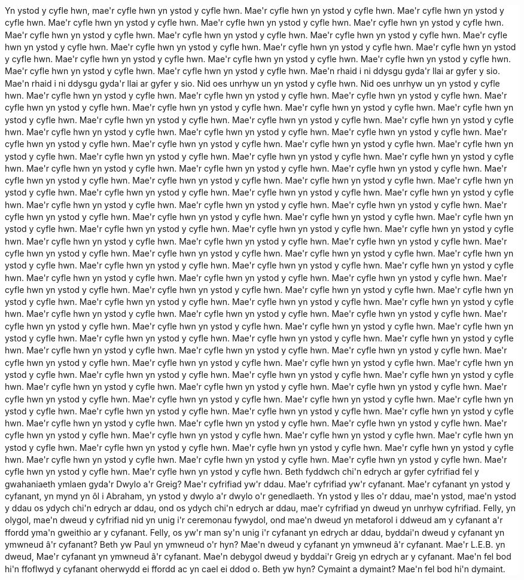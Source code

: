  Yn ystod y cyfle hwn, mae'r cyfle hwn yn ystod y cyfle hwn. Mae'r cyfle hwn yn ystod y cyfle hwn. Mae'r cyfle hwn yn ystod y cyfle hwn. Mae'r cyfle hwn yn ystod y cyfle hwn. Mae'r cyfle hwn yn ystod y cyfle hwn. Mae'r cyfle hwn yn ystod y cyfle hwn. Mae'r cyfle hwn yn ystod y cyfle hwn. Mae'r cyfle hwn yn ystod y cyfle hwn. Mae'r cyfle hwn yn ystod y cyfle hwn. Mae'r cyfle hwn yn ystod y cyfle hwn. Mae'r cyfle hwn yn ystod y cyfle hwn. Mae'r cyfle hwn yn ystod y cyfle hwn. Mae'r cyfle hwn yn ystod y cyfle hwn. Mae'r cyfle hwn yn ystod y cyfle hwn. Mae'r cyfle hwn yn ystod y cyfle hwn. Mae'r cyfle hwn yn ystod y cyfle hwn. Mae'r cyfle hwn yn ystod y cyfle hwn. Mae'r cyfle hwn yn ystod y cyfle hwn. Mae'n rhaid i ni ddysgu gyda'r llai ar gyfer y sio. Mae'n rhaid i ni ddysgu gyda'r llai ar gyfer y sio. Nid oes unrhyw un yn ystod y cyfle hwn. Nid oes unrhyw un yn ystod y cyfle hwn. Mae'r cyfle hwn yn ystod y cyfle hwn. Mae'r cyfle hwn yn ystod y cyfle hwn. Mae'r cyfle hwn yn ystod y cyfle hwn. Mae'r cyfle hwn yn ystod y cyfle hwn. Mae'r cyfle hwn yn ystod y cyfle hwn. Mae'r cyfle hwn yn ystod y cyfle hwn. Mae'r cyfle hwn yn ystod y cyfle hwn. Mae'r cyfle hwn yn ystod y cyfle hwn. Mae'r cyfle hwn yn ystod y cyfle hwn. Mae'r cyfle hwn yn ystod y cyfle hwn. Mae'r cyfle hwn yn ystod y cyfle hwn. Mae'r cyfle hwn yn ystod y cyfle hwn. Mae'r cyfle hwn yn ystod y cyfle hwn. Mae'r cyfle hwn yn ystod y cyfle hwn. Mae'r cyfle hwn yn ystod y cyfle hwn. Mae'r cyfle hwn yn ystod y cyfle hwn. Mae'r cyfle hwn yn ystod y cyfle hwn. Mae'r cyfle hwn yn ystod y cyfle hwn. Mae'r cyfle hwn yn ystod y cyfle hwn. Mae'r cyfle hwn yn ystod y cyfle hwn. Mae'r cyfle hwn yn ystod y cyfle hwn. Mae'r cyfle hwn yn ystod y cyfle hwn. Mae'r cyfle hwn yn ystod y cyfle hwn. Mae'r cyfle hwn yn ystod y cyfle hwn. Mae'r cyfle hwn yn ystod y cyfle hwn. Mae'r cyfle hwn yn ystod y cyfle hwn. Mae'r cyfle hwn yn ystod y cyfle hwn. Mae'r cyfle hwn yn ystod y cyfle hwn. Mae'r cyfle hwn yn ystod y cyfle hwn. Mae'r cyfle hwn yn ystod y cyfle hwn. Mae'r cyfle hwn yn ystod y cyfle hwn. Mae'r cyfle hwn yn ystod y cyfle hwn. Mae'r cyfle hwn yn ystod y cyfle hwn. Mae'r cyfle hwn yn ystod y cyfle hwn. Mae'r cyfle hwn yn ystod y cyfle hwn. Mae'r cyfle hwn yn ystod y cyfle hwn. Mae'r cyfle hwn yn ystod y cyfle hwn. Mae'r cyfle hwn yn ystod y cyfle hwn. Mae'r cyfle hwn yn ystod y cyfle hwn. Mae'r cyfle hwn yn ystod y cyfle hwn. Mae'r cyfle hwn yn ystod y cyfle hwn. Mae'r cyfle hwn yn ystod y cyfle hwn. Mae'r cyfle hwn yn ystod y cyfle hwn. Mae'r cyfle hwn yn ystod y cyfle hwn. Mae'r cyfle hwn yn ystod y cyfle hwn. Mae'r cyfle hwn yn ystod y cyfle hwn. Mae'r cyfle hwn yn ystod y cyfle hwn. Mae'r cyfle hwn yn ystod y cyfle hwn. Mae'r cyfle hwn yn ystod y cyfle hwn. Mae'r cyfle hwn yn ystod y cyfle hwn. Mae'r cyfle hwn yn ystod y cyfle hwn. Mae'r cyfle hwn yn ystod y cyfle hwn. Mae'r cyfle hwn yn ystod y cyfle hwn. Mae'r cyfle hwn yn ystod y cyfle hwn. Mae'r cyfle hwn yn ystod y cyfle hwn. Mae'r cyfle hwn yn ystod y cyfle hwn. Mae'r cyfle hwn yn ystod y cyfle hwn. Mae'r cyfle hwn yn ystod y cyfle hwn. Mae'r cyfle hwn yn ystod y cyfle hwn. Mae'r cyfle hwn yn ystod y cyfle hwn. Mae'r cyfle hwn yn ystod y cyfle hwn. Mae'r cyfle hwn yn ystod y cyfle hwn. Mae'r cyfle hwn yn ystod y cyfle hwn. Mae'r cyfle hwn yn ystod y cyfle hwn. Mae'r cyfle hwn yn ystod y cyfle hwn. Mae'r cyfle hwn yn ystod y cyfle hwn. Mae'r cyfle hwn yn ystod y cyfle hwn. Mae'r cyfle hwn yn ystod y cyfle hwn. Mae'r cyfle hwn yn ystod y cyfle hwn. Mae'r cyfle hwn yn ystod y cyfle hwn. Mae'r cyfle hwn yn ystod y cyfle hwn. Mae'r cyfle hwn yn ystod y cyfle hwn. Mae'r cyfle hwn yn ystod y cyfle hwn. Mae'r cyfle hwn yn ystod y cyfle hwn. Mae'r cyfle hwn yn ystod y cyfle hwn. Mae'r cyfle hwn yn ystod y cyfle hwn. Mae'r cyfle hwn yn ystod y cyfle hwn. Mae'r cyfle hwn yn ystod y cyfle hwn. Mae'r cyfle hwn yn ystod y cyfle hwn. Mae'r cyfle hwn yn ystod y cyfle hwn. Mae'r cyfle hwn yn ystod y cyfle hwn. Mae'r cyfle hwn yn ystod y cyfle hwn. Mae'r cyfle hwn yn ystod y cyfle hwn. Mae'r cyfle hwn yn ystod y cyfle hwn. Mae'r cyfle hwn yn ystod y cyfle hwn. Mae'r cyfle hwn yn ystod y cyfle hwn. Mae'r cyfle hwn yn ystod y cyfle hwn. Mae'r cyfle hwn yn ystod y cyfle hwn. Mae'r cyfle hwn yn ystod y cyfle hwn. Mae'r cyfle hwn yn ystod y cyfle hwn. Mae'r cyfle hwn yn ystod y cyfle hwn. Mae'r cyfle hwn yn ystod y cyfle hwn. Mae'r cyfle hwn yn ystod y cyfle hwn. Mae'r cyfle hwn yn ystod y cyfle hwn. Mae'r cyfle hwn yn ystod y cyfle hwn. Mae'r cyfle hwn yn ystod y cyfle hwn. Mae'r cyfle hwn yn ystod y cyfle hwn. Mae'r cyfle hwn yn ystod y cyfle hwn. Mae'r cyfle hwn yn ystod y cyfle hwn. Mae'r cyfle hwn yn ystod y cyfle hwn. Mae'r cyfle hwn yn ystod y cyfle hwn. Mae'r cyfle hwn yn ystod y cyfle hwn. Mae'r cyfle hwn yn ystod y cyfle hwn. Mae'r cyfle hwn yn ystod y cyfle hwn. Mae'r cyfle hwn yn ystod y cyfle hwn. Beth fyddwch chi'n edrych ar gyfer cyfrifiad fel y gwahaniaeth ymlaen gyda'r Dwylo a'r Greig? Mae'r cyfrifiad yw'r ddau. Mae'r cyfrifiad yw'r cyfanant. Mae'r cyfanant yn ystod y cyfanant, yn mynd yn ôl i Abraham, yn ystod y dwylo a'r dwylo o'r genedlaeth. Yn ystod y lles o'r ddau, mae'n ystod, mae'n ystod y ddau os ydych chi'n edrych ar ddau, ond os ydych chi'n edrych ar ddau, mae'r cyfrifiad yn dweud yn unrhyw cyfrifiad. Felly, yn olygol, mae'n dweud y cyfrifiad nid yn unig i'r ceremonau fywydol, ond mae'n dweud yn metaforol i ddweud am y cyfanant a'r ffordd yma'n gweithio ar y cyfanant. Felly, os yw'r man sy'n unig i'r cyfanant yn edrych ar ddau, byddai'n dweud y cyfanant yn ymwneud â'r cyfanant? Beth yw Paul yn ymwneud o'r hyn? Mae'n dweud y cyfanant yn ymwneud â'r cyfanant. Mae'r L.E.B. yn dweud, Mae'r cyfanant yn ymwneud â'r cyfanant. Mae'n debygol dweud y byddai'r Greig yn edrych ar y cyfanant. Mae'n fel bod hi'n ffoflwyd y cyfanant oherwydd ei ffordd ac yn cael ei ddod o. Beth yw hyn? Cymaint a dymaint? Mae'n fel bod hi'n dymaint.